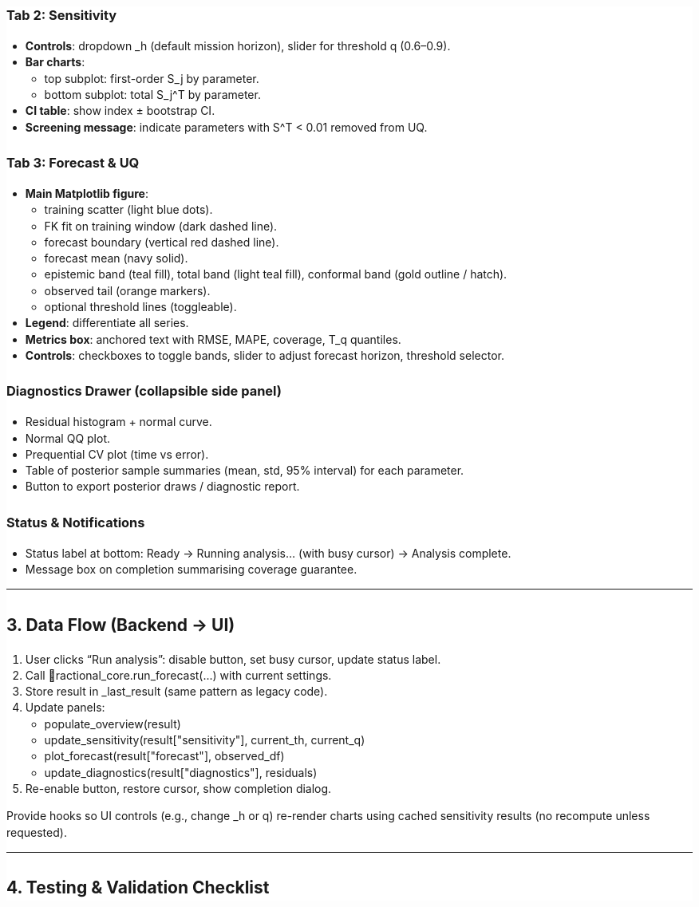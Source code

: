 ### Tab 2: Sensitivity
- **Controls**: dropdown 	_h (default mission horizon), slider for threshold q (0.6–0.9).
- **Bar charts**:
  - top subplot: first-order S_j by parameter.
  - bottom subplot: total S_j^T by parameter.
- **CI table**: show index ± bootstrap CI.
- **Screening message**: indicate parameters with S^T < 0.01 removed from UQ.

### Tab 3: Forecast & UQ
- **Main Matplotlib figure**:
  - training scatter (light blue dots).
  - FK fit on training window (dark dashed line).
  - forecast boundary (vertical red dashed line).
  - forecast mean (navy solid).
  - epistemic band (teal fill), total band (light teal fill), conformal band (gold outline / hatch).
  - observed tail (orange markers).
  - optional threshold lines (toggleable).
- **Legend**: differentiate all series.
- **Metrics box**: anchored text with RMSE, MAPE, coverage, T_q quantiles.
- **Controls**: checkboxes to toggle bands, slider to adjust forecast horizon, threshold selector.

### Diagnostics Drawer (collapsible side panel)
- Residual histogram + normal curve.
- Normal QQ plot.
- Prequential CV plot (time vs error).
- Table of posterior sample summaries (mean, std, 95% interval) for each parameter.
- Button to export posterior draws / diagnostic report.

### Status & Notifications
- Status label at bottom: Ready → Running analysis… (with busy cursor) → Analysis complete.
- Message box on completion summarising coverage guarantee.

---
## 3. Data Flow (Backend → UI)

1. User clicks “Run analysis”: disable button, set busy cursor, update status label.
2. Call ractional_core.run_forecast(...) with current settings.
3. Store result in _last_result (same pattern as legacy code).
4. Update panels:
   - populate_overview(result)
   - update_sensitivity(result["sensitivity"], current_th, current_q)
   - plot_forecast(result["forecast"], observed_df)
   - update_diagnostics(result["diagnostics"], residuals)
5. Re-enable button, restore cursor, show completion dialog.

Provide hooks so UI controls (e.g., change 	_h or q) re-render charts using cached sensitivity results (no recompute unless requested).

---
## 4. Testing & Validation Checklist
